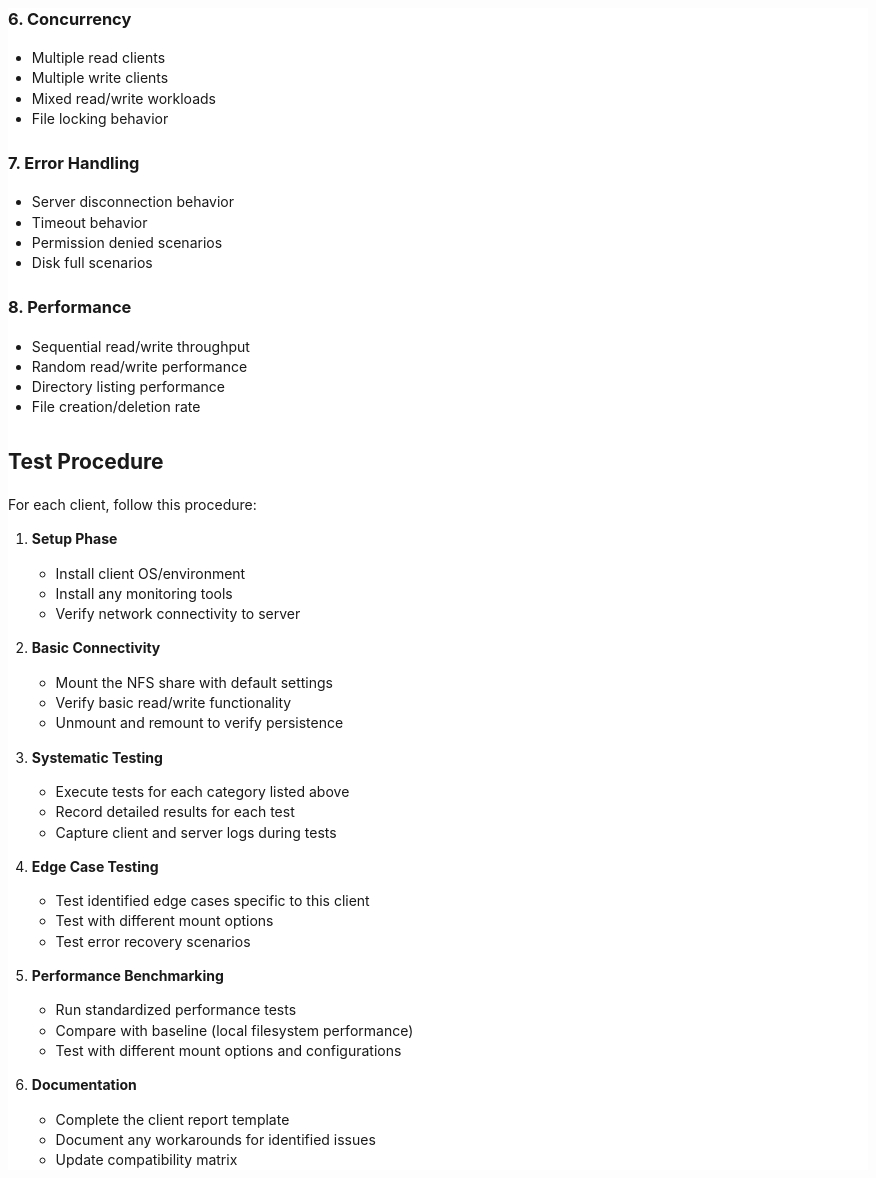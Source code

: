 ### 6. Concurrency

- Multiple read clients
- Multiple write clients
- Mixed read/write workloads
- File locking behavior

### 7. Error Handling

- Server disconnection behavior
- Timeout behavior
- Permission denied scenarios
- Disk full scenarios

### 8. Performance

- Sequential read/write throughput
- Random read/write performance
- Directory listing performance
- File creation/deletion rate

## Test Procedure

For each client, follow this procedure:

1. **Setup Phase**
   - Install client OS/environment
   - Install any monitoring tools
   - Verify network connectivity to server

2. **Basic Connectivity**
   - Mount the NFS share with default settings
   - Verify basic read/write functionality
   - Unmount and remount to verify persistence

3. **Systematic Testing**
   - Execute tests for each category listed above
   - Record detailed results for each test
   - Capture client and server logs during tests

4. **Edge Case Testing**
   - Test identified edge cases specific to this client
   - Test with different mount options
   - Test error recovery scenarios

5. **Performance Benchmarking**
   - Run standardized performance tests
   - Compare with baseline (local filesystem performance)
   - Test with different mount options and configurations

6. **Documentation**
   - Complete the client report template
   - Document any workarounds for identified issues
   - Update compatibility matrix
